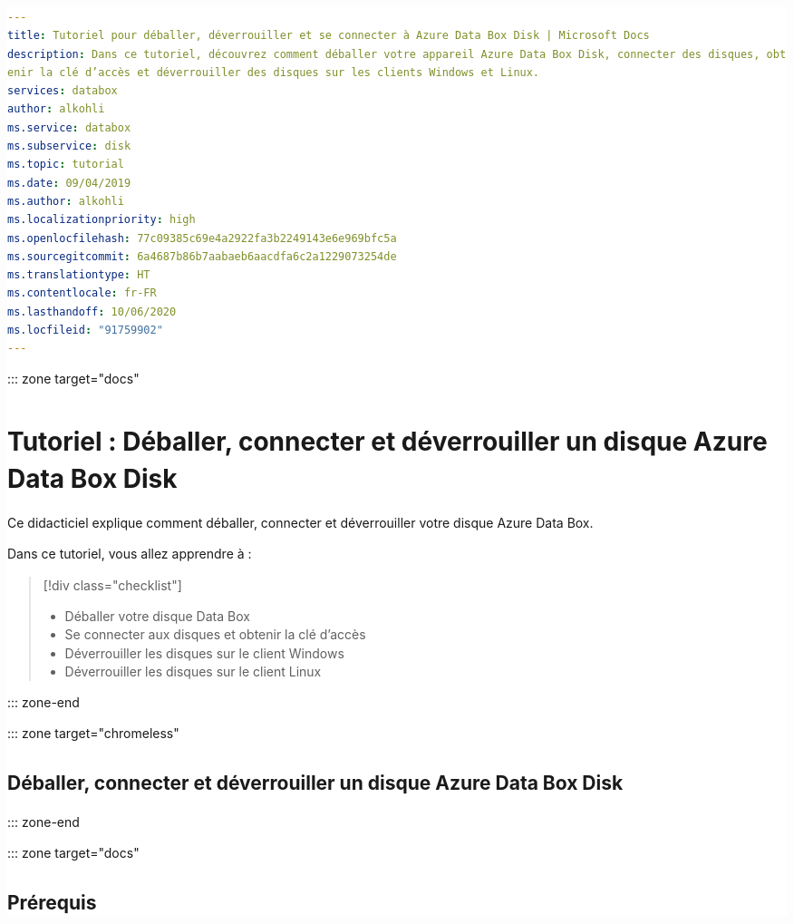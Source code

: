 ```yaml
---
title: Tutoriel pour déballer, déverrouiller et se connecter à Azure Data Box Disk | Microsoft Docs
description: Dans ce tutoriel, découvrez comment déballer votre appareil Azure Data Box Disk, connecter des disques, obtenir la clé d’accès et déverrouiller des disques sur les clients Windows et Linux.
services: databox
author: alkohli
ms.service: databox
ms.subservice: disk
ms.topic: tutorial
ms.date: 09/04/2019
ms.author: alkohli
ms.localizationpriority: high
ms.openlocfilehash: 77c09385c69e4a2922fa3b2249143e6e969bfc5a
ms.sourcegitcommit: 6a4687b86b7aabaeb6aacdfa6c2a1229073254de
ms.translationtype: HT
ms.contentlocale: fr-FR
ms.lasthandoff: 10/06/2020
ms.locfileid: "91759902"
---
```

::: zone target="docs"

# <a name="tutorial-unpack-connect-and-unlock-azure-data-box-disk"></a>Tutoriel : Déballer, connecter et déverrouiller un disque Azure Data Box Disk

Ce didacticiel explique comment déballer, connecter et déverrouiller votre disque Azure Data Box.

Dans ce tutoriel, vous allez apprendre à :

> [!div class="checklist"]
> * Déballer votre disque Data Box
> * Se connecter aux disques et obtenir la clé d’accès
> * Déverrouiller les disques sur le client Windows
> * Déverrouiller les disques sur le client Linux

::: zone-end

::: zone target="chromeless"

## <a name="unpack-connect-and-unlock-azure-data-box-disk"></a>Déballer, connecter et déverrouiller un disque Azure Data Box Disk

::: zone-end

::: zone target="docs"

## <a name="prerequisites"></a>Prérequis
